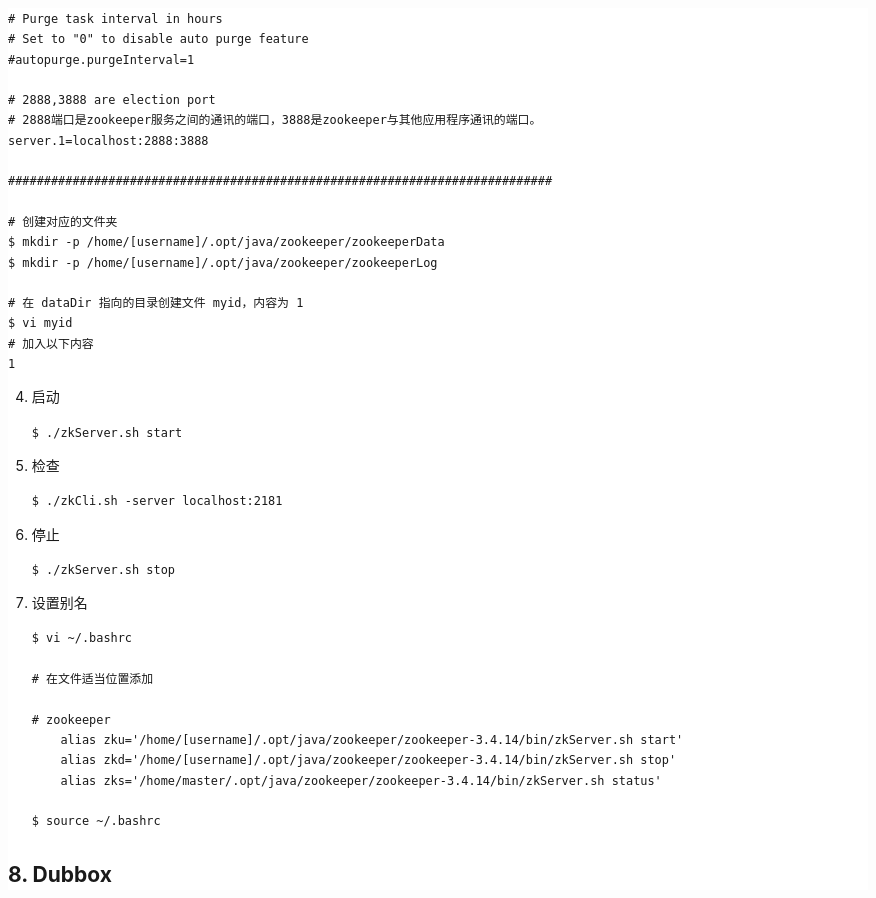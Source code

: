    ```shell
   # Purge task interval in hours
   # Set to "0" to disable auto purge feature
   #autopurge.purgeInterval=1
   
   # 2888,3888 are election port
   # 2888端口是zookeeper服务之间的通讯的端口，3888是zookeeper与其他应用程序通讯的端口。
   server.1=localhost:2888:3888
   
   ############################################################################
   
   # 创建对应的文件夹
   $ mkdir -p /home/[username]/.opt/java/zookeeper/zookeeperData
   $ mkdir -p /home/[username]/.opt/java/zookeeper/zookeeperLog
   
   # 在 dataDir 指向的目录创建文件 myid，内容为 1
   $ vi myid
   # 加入以下内容
   1
   ```

4. 启动

   ```shell
   $ ./zkServer.sh start
   ```

5. 检查

   ```shell
   $ ./zkCli.sh -server localhost:2181
   ```

6. 停止

   ```shell
   $ ./zkServer.sh stop
   ```

7. 设置别名

   ```shell
   $ vi ~/.bashrc
   
   # 在文件适当位置添加
   
   # zookeeper
       alias zku='/home/[username]/.opt/java/zookeeper/zookeeper-3.4.14/bin/zkServer.sh start'
       alias zkd='/home/[username]/.opt/java/zookeeper/zookeeper-3.4.14/bin/zkServer.sh stop'
       alias zks='/home/master/.opt/java/zookeeper/zookeeper-3.4.14/bin/zkServer.sh status'
   
   $ source ~/.bashrc
   ```



## 8. Dubbox
